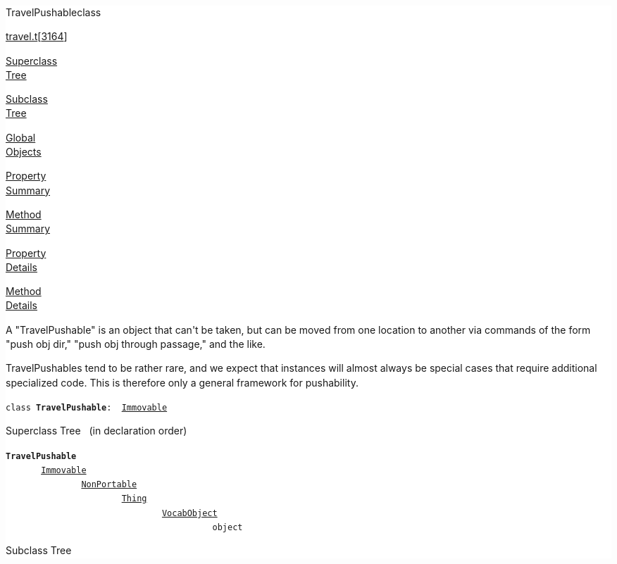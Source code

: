 <span class="title">TravelPushable</span><span class="type">class</span>

[travel.t](../file/travel.t.html)\[[3164](../source/travel.t.html#3164)\]

[Superclass  
Tree](#_SuperClassTree_)

[Subclass  
Tree](#_SubClassTree_)

[Global  
Objects](#_ObjectSummary_)

[Property  
Summary](#_PropSummary_)

[Method  
Summary](#_MethodSummary_)

[Property  
Details](#_Properties_)

[Method  
Details](#_Methods_)

<div class="fdesc">

A "TravelPushable" is an object that can't be taken, but can be moved
from one location to another via commands of the form "push obj dir,"
"push obj through passage," and the like.

TravelPushables tend to be rather rare, and we expect that instances
will almost always be special cases that require additional specialized
code. This is therefore only a general framework for pushability.

`class `**`TravelPushable`**` :   `[`Immovable`](../object/Immovable.html)

</div>

<span id="_SuperClassTree_"></span>

<div class="mjhd">

<span class="hdln">Superclass Tree</span>   (in declaration order)

</div>

**`TravelPushable`**  
`         `[`Immovable`](../object/Immovable.html)  
`                 `[`NonPortable`](../object/NonPortable.html)  
`                         `[`Thing`](../object/Thing.html)  
`                                 `[`VocabObject`](../object/VocabObject.html)  
`                                         object`  
<span id="_SubClassTree_"></span>

<div class="mjhd">

<span class="hdln">Subclass Tree</span>  

</div>
